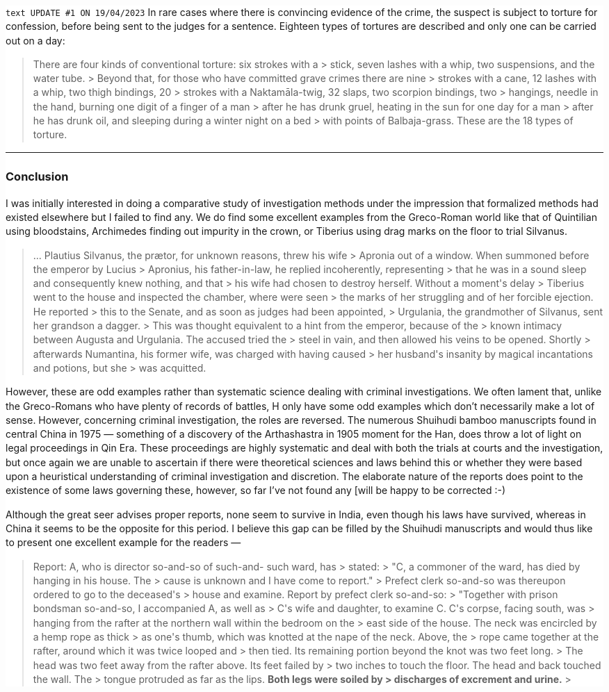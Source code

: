 ``` text UPDATE #1 ON 19/04/2023 ```
In rare cases where there is convincing evidence of the crime, the suspect is subject to torture for confession, before being sent to the judges for a sentence. Eighteen types of tortures are described and only one can be carried out on a day:

> There are four kinds of conventional torture: six strokes with a > stick, seven lashes with a whip, two suspensions, and the water tube. > Beyond that, for those who have committed grave crimes there are nine > strokes with a cane, 12 lashes with a whip, two thigh bindings, 20 > strokes with a Naktamāla-twig, 32 slaps, two scorpion bindings, two > hangings, needle in the hand, burning one digit of a finger of a man > after he has drunk gruel, heating in the sun for one day for a man > after he has drunk oil, and sleeping during a winter night on a bed > with points of Balbaja-grass. These are the 18 types of torture.

------------------------------------------------------------------------

### Conclusion

I was initially interested in doing a comparative study of investigation methods under the impression that formalized methods had existed elsewhere but I failed to find any. We do find some excellent examples from the Greco-Roman world like that of Quintilian using bloodstains, Archimedes finding out impurity in the crown, or Tiberius using drag marks on the floor to trial Silvanus.

> ... Plautius Silvanus, the prætor, for unknown reasons, threw his wife > Apronia out of a window. When summoned before the emperor by Lucius > Apronius, his father-in-law, he replied incoherently, representing > that he was in a sound sleep and consequently knew nothing, and that > his wife had chosen to destroy herself. Without a moment's delay > Tiberius went to the house and inspected the chamber, where were seen > the marks of her struggling and of her forcible ejection. He reported > this to the Senate, and as soon as judges had been appointed, > Urgulania, the grandmother of Silvanus, sent her grandson a dagger. > This was thought equivalent to a hint from the emperor, because of the > known intimacy between Augusta and Urgulania. The accused tried the > steel in vain, and then allowed his veins to be opened. Shortly > afterwards Numantina, his former wife, was charged with having caused > her husband's insanity by magical incantations and potions, but she > was acquitted.

However, these are odd examples rather than systematic science dealing with criminal investigations. We often lament that, unlike the Greco-Romans who have plenty of records of battles, H only have some odd examples which don’t necessarily make a lot of sense. However, concerning criminal investigation, the roles are reversed. The numerous Shuihudi bamboo manuscripts found in central China in 1975 — something of a discovery of the Arthashastra in 1905 moment for the Han, does throw a lot of light on legal proceedings in Qin Era. These proceedings are highly systematic and deal with both the trials at courts and the investigation, but once again we are unable to ascertain if there were theoretical sciences and laws behind this or whether they were based upon a heuristical understanding of criminal investigation and discretion. The elaborate nature of the reports does point to the existence of some laws governing these, however, so far I’ve not found any \[will be happy to be corrected :-)

Although the great seer advises proper reports, none seem to survive in India, even though his laws have survived, whereas in China it seems to be the opposite for this period. I believe this gap can be filled by the Shuihudi manuscripts and would thus like to present one excellent example for the readers —

> Report: A, who is director so-and-so of such-and- such ward, has > stated: >
> "C, a commoner of the ward, has died by hanging in his house. The > cause is unknown and I have come to report." >
> Prefect clerk so-and-so was thereupon ordered to go to the deceased's > house and examine. Report by prefect clerk so-and-so: >
> "Together with prison bondsman so-and-so, I accompanied A, as well as > C's wife and daughter, to examine C. C's corpse, facing south, was > hanging from the rafter at the northern wall within the bedroom on the > east side of the house. The neck was encircled by a hemp rope as thick > as one's thumb, which was knotted at the nape of the neck. Above, the > rope came together at the rafter, around which it was twice looped and > then tied. Its remaining portion beyond the knot was two feet long. > The head was two feet away from the rafter above. Its feet failed by > two inches to touch the floor. The head and back touched the wall. The > tongue protruded as far as the lips. **Both legs were soiled by > discharges of excrement and urine.** >
```